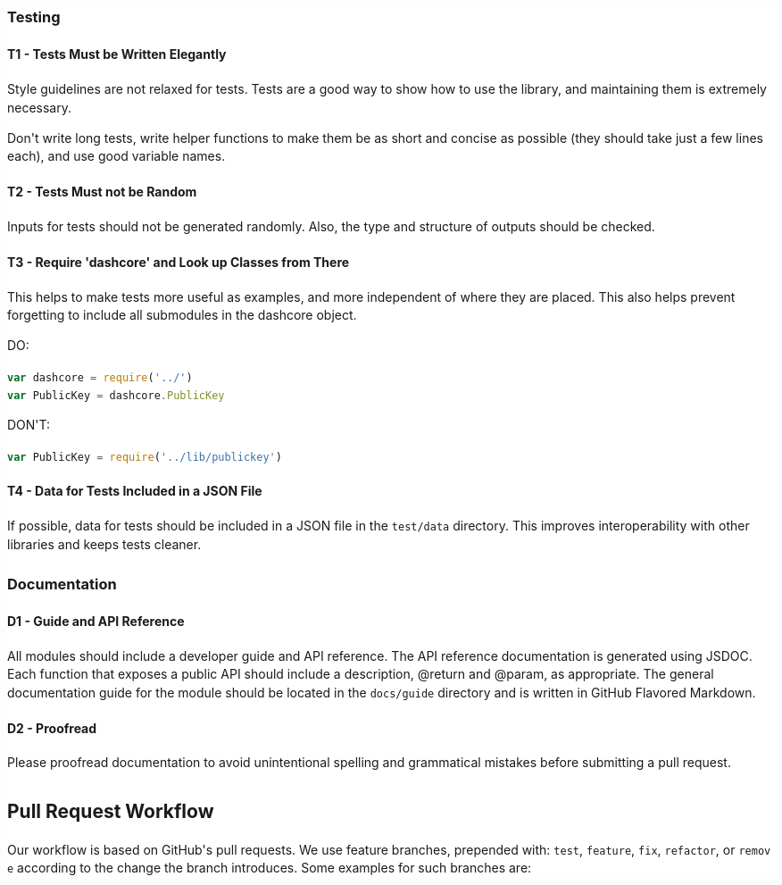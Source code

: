 ### Testing

#### T1 - Tests Must be Written Elegantly

Style guidelines are not relaxed for tests. Tests are a good way to show how to use the library, and maintaining them is extremely necessary.

Don't write long tests, write helper functions to make them be as short and concise as possible (they should take just a few lines each), and use good variable names.

#### T2 - Tests Must not be Random

Inputs for tests should not be generated randomly. Also, the type and structure of outputs should be checked.

#### T3 - Require 'dashcore' and Look up Classes from There

This helps to make tests more useful as examples, and more independent of where they are placed. This also helps prevent forgetting to include all submodules in the dashcore object.

DO:

```javascript
var dashcore = require('../')
var PublicKey = dashcore.PublicKey
```

DON'T:

```javascript
var PublicKey = require('../lib/publickey')
```

#### T4 - Data for Tests Included in a JSON File

If possible, data for tests should be included in a JSON file in the `test/data` directory. This improves interoperability with other libraries and keeps tests cleaner.

### Documentation

#### D1 - Guide and API Reference

All modules should include a developer guide and API reference. The API reference documentation is generated using JSDOC. Each function that exposes a public API should include a description, @return and @param, as appropriate. The general documentation guide for the module should be located in the `docs/guide` directory and is written in GitHub Flavored Markdown.

#### D2 - Proofread

Please proofread documentation to avoid unintentional spelling and grammatical mistakes before submitting a pull request.

## Pull Request Workflow

Our workflow is based on GitHub's pull requests. We use feature branches, prepended with: `test`, `feature`, `fix`, `refactor`, or `remove` according to the change the branch introduces. Some examples for such branches are:
